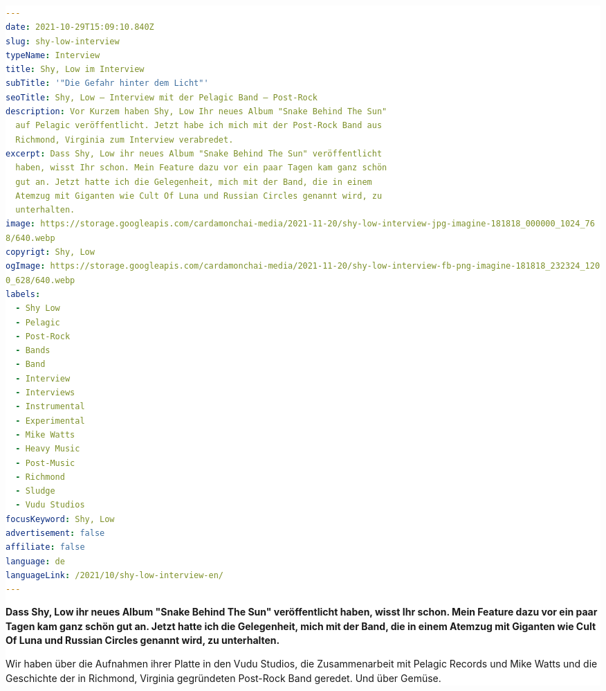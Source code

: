 ```yaml
---
date: 2021-10-29T15:09:10.840Z
slug: shy-low-interview
typeName: Interview
title: Shy, Low im Interview
subTitle: '"Die Gefahr hinter dem Licht"'
seoTitle: Shy, Low – Interview mit der Pelagic Band – Post-Rock
description: Vor Kurzem haben Shy, Low Ihr neues Album "Snake Behind The Sun"
  auf Pelagic veröffentlicht. Jetzt habe ich mich mit der Post-Rock Band aus
  Richmond, Virginia zum Interview verabredet.
excerpt: Dass Shy, Low ihr neues Album "Snake Behind The Sun" veröffentlicht
  haben, wisst Ihr schon. Mein Feature dazu vor ein paar Tagen kam ganz schön
  gut an. Jetzt hatte ich die Gelegenheit, mich mit der Band, die in einem
  Atemzug mit Giganten wie Cult Of Luna und Russian Circles genannt wird, zu
  unterhalten.
image: https://storage.googleapis.com/cardamonchai-media/2021-11-20/shy-low-interview-jpg-imagine-181818_000000_1024_768/640.webp
copyrigt: Shy, Low
ogImage: https://storage.googleapis.com/cardamonchai-media/2021-11-20/shy-low-interview-fb-png-imagine-181818_232324_1200_628/640.webp
labels:
  - Shy Low
  - Pelagic
  - Post-Rock
  - Bands
  - Band
  - Interview
  - Interviews
  - Instrumental
  - Experimental
  - Mike Watts
  - Heavy Music
  - Post-Music
  - Richmond
  - Sludge
  - Vudu Studios
focusKeyword: Shy, Low
advertisement: false
affiliate: false
language: de
languageLink: /2021/10/shy-low-interview-en/
---
```


**Dass Shy, Low ihr neues Album "Snake Behind The Sun" veröffentlicht haben, wisst Ihr schon. Mein Feature dazu vor ein paar Tagen kam ganz schön gut an. Jetzt hatte ich die Gelegenheit, mich mit der Band, die in einem Atemzug mit Giganten wie Cult Of Luna und Russian Circles genannt wird, zu unterhalten.**

Wir haben über die Aufnahmen ihrer Platte in den Vudu Studios, die Zusammenarbeit mit Pelagic Records und Mike Watts und die Geschichte der in Richmond, Virginia gegründeten Post-Rock Band geredet. Und über Gemüse.
